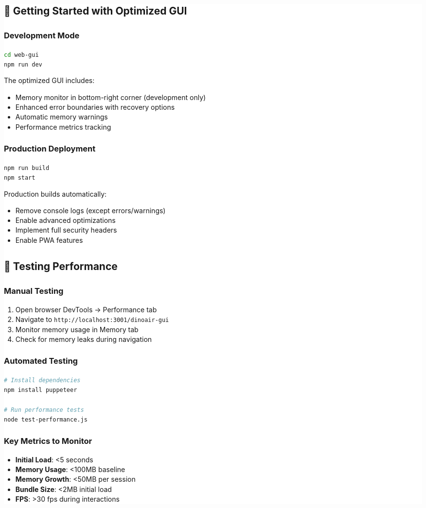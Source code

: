 ## 🚀 Getting Started with Optimized GUI

### Development Mode

```bash
cd web-gui
npm run dev
```

The optimized GUI includes:

- Memory monitor in bottom-right corner (development only)
- Enhanced error boundaries with recovery options
- Automatic memory warnings
- Performance metrics tracking

### Production Deployment

```bash
npm run build
npm start
```

Production builds automatically:

- Remove console logs (except errors/warnings)
- Enable advanced optimizations
- Implement full security headers
- Enable PWA features

## 🧪 Testing Performance

### Manual Testing

1. Open browser DevTools → Performance tab
2. Navigate to `http://localhost:3001/dinoair-gui`
3. Monitor memory usage in Memory tab
4. Check for memory leaks during navigation

### Automated Testing

```bash
# Install dependencies
npm install puppeteer

# Run performance tests
node test-performance.js
```

### Key Metrics to Monitor

- **Initial Load**: <5 seconds
- **Memory Usage**: <100MB baseline
- **Memory Growth**: <50MB per session
- **Bundle Size**: <2MB initial load
- **FPS**: >30 fps during interactions
